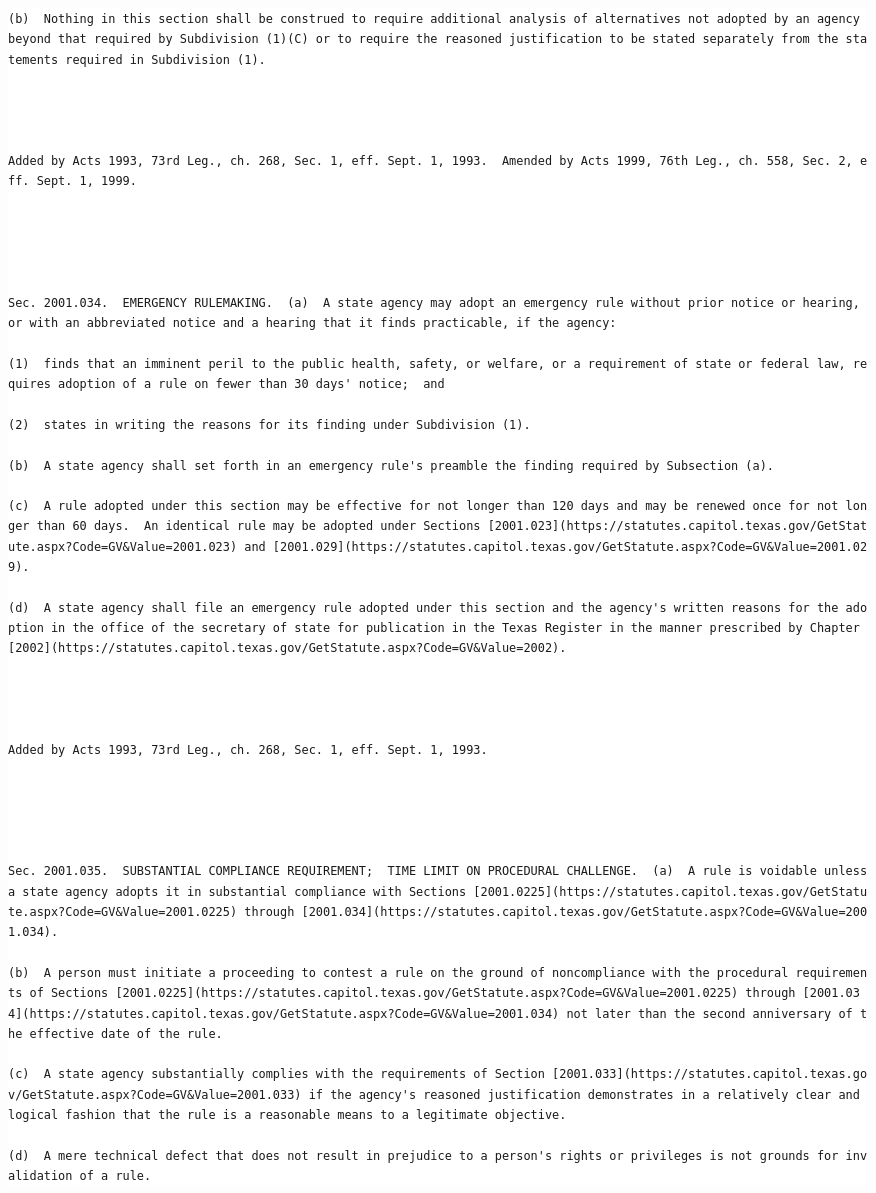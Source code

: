     (b)  Nothing in this section shall be construed to require additional analysis of alternatives not adopted by an agency beyond that required by Subdivision (1)(C) or to require the reasoned justification to be stated separately from the statements required in Subdivision (1).
    
    
    
    
    Added by Acts 1993, 73rd Leg., ch. 268, Sec. 1, eff. Sept. 1, 1993.  Amended by Acts 1999, 76th Leg., ch. 558, Sec. 2, eff. Sept. 1, 1999.
    
    
    
    
    
    Sec. 2001.034.  EMERGENCY RULEMAKING.  (a)  A state agency may adopt an emergency rule without prior notice or hearing, or with an abbreviated notice and a hearing that it finds practicable, if the agency:
    
    (1)  finds that an imminent peril to the public health, safety, or welfare, or a requirement of state or federal law, requires adoption of a rule on fewer than 30 days' notice;  and
    
    (2)  states in writing the reasons for its finding under Subdivision (1).
    
    (b)  A state agency shall set forth in an emergency rule's preamble the finding required by Subsection (a).
    
    (c)  A rule adopted under this section may be effective for not longer than 120 days and may be renewed once for not longer than 60 days.  An identical rule may be adopted under Sections [2001.023](https://statutes.capitol.texas.gov/GetStatute.aspx?Code=GV&Value=2001.023) and [2001.029](https://statutes.capitol.texas.gov/GetStatute.aspx?Code=GV&Value=2001.029).
    
    (d)  A state agency shall file an emergency rule adopted under this section and the agency's written reasons for the adoption in the office of the secretary of state for publication in the Texas Register in the manner prescribed by Chapter [2002](https://statutes.capitol.texas.gov/GetStatute.aspx?Code=GV&Value=2002).
    
    
    
    
    Added by Acts 1993, 73rd Leg., ch. 268, Sec. 1, eff. Sept. 1, 1993.
    
    
    
    
    
    Sec. 2001.035.  SUBSTANTIAL COMPLIANCE REQUIREMENT;  TIME LIMIT ON PROCEDURAL CHALLENGE.  (a)  A rule is voidable unless a state agency adopts it in substantial compliance with Sections [2001.0225](https://statutes.capitol.texas.gov/GetStatute.aspx?Code=GV&Value=2001.0225) through [2001.034](https://statutes.capitol.texas.gov/GetStatute.aspx?Code=GV&Value=2001.034).
    
    (b)  A person must initiate a proceeding to contest a rule on the ground of noncompliance with the procedural requirements of Sections [2001.0225](https://statutes.capitol.texas.gov/GetStatute.aspx?Code=GV&Value=2001.0225) through [2001.034](https://statutes.capitol.texas.gov/GetStatute.aspx?Code=GV&Value=2001.034) not later than the second anniversary of the effective date of the rule.
    
    (c)  A state agency substantially complies with the requirements of Section [2001.033](https://statutes.capitol.texas.gov/GetStatute.aspx?Code=GV&Value=2001.033) if the agency's reasoned justification demonstrates in a relatively clear and logical fashion that the rule is a reasonable means to a legitimate objective.
    
    (d)  A mere technical defect that does not result in prejudice to a person's rights or privileges is not grounds for invalidation of a rule.
    